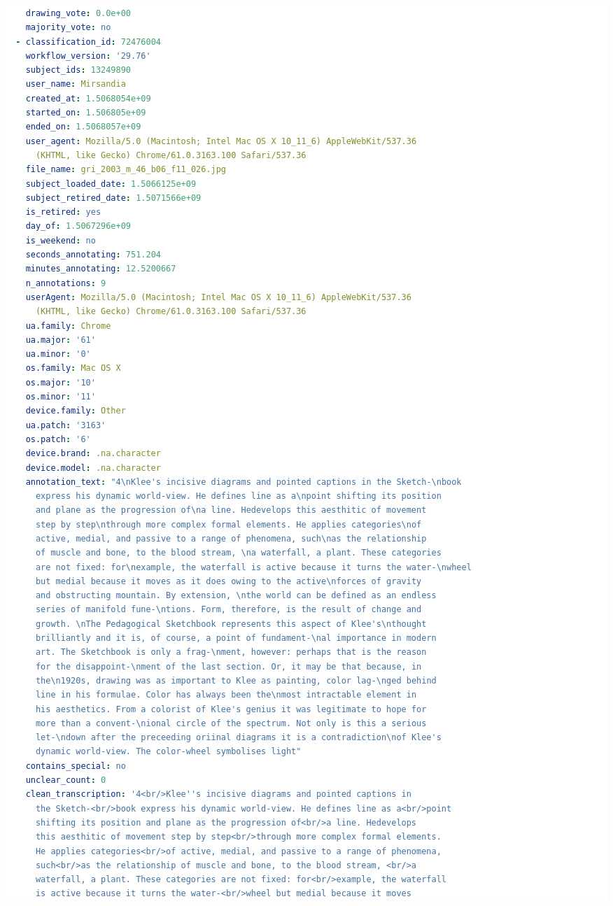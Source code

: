 ```yaml
    drawing_vote: 0.0e+00
    majority_vote: no
  - classification_id: 72476004
    workflow_version: '29.76'
    subject_ids: 13249890
    user_name: Mirsandia
    created_at: 1.5068054e+09
    started_on: 1.506805e+09
    ended_on: 1.5068057e+09
    user_agent: Mozilla/5.0 (Macintosh; Intel Mac OS X 10_11_6) AppleWebKit/537.36
      (KHTML, like Gecko) Chrome/61.0.3163.100 Safari/537.36
    file_name: gri_2003_m_46_b06_f11_026.jpg
    subject_loaded_date: 1.5066125e+09
    subject_retired_date: 1.5071566e+09
    is_retired: yes
    day_of: 1.5067296e+09
    is_weekend: no
    seconds_annotating: 751.204
    minutes_annotating: 12.5200667
    n_annotations: 9
    userAgent: Mozilla/5.0 (Macintosh; Intel Mac OS X 10_11_6) AppleWebKit/537.36
      (KHTML, like Gecko) Chrome/61.0.3163.100 Safari/537.36
    ua.family: Chrome
    ua.major: '61'
    ua.minor: '0'
    os.family: Mac OS X
    os.major: '10'
    os.minor: '11'
    device.family: Other
    ua.patch: '3163'
    os.patch: '6'
    device.brand: .na.character
    device.model: .na.character
    annotation_text: "4\nKlee's incisive diagrams and pointed captions in the Sketch-\nbook
      express his dynamic world-view. He defines line as a\npoint shifting its position
      and plane as the progression of\na line. Hedevelops this aesthitic of movement
      step by step\nthrough more complex formal elements. He applies categories\nof
      active, medial, and passive to a range of phenomena, such\nas the relationship
      of muscle and bone, to the blood stream, \na waterfall, a plant. These categories
      are not fixed: for\nexample, the waterfall is active because it turns the water-\nwheel
      but medial because it moves as it does owing to the active\nforces of gravity
      and obstructing mountain. By extension, \nthe world can be defined as an endless
      series of manifold fune-\ntions. Form, therefore, is the result of change and
      growth. \nThe Pedagogical Sketchbook represents this aspect of Klee's\nthought
      brilliantly and it is, of course, a point of fundament-\nal importance in modern
      art. The Sketchbook is only a frag-\nment, however: perhaps that is the reason
      for the disappoint-\nment of the last section. Or, it may be that because, in
      the\n1920s, drawing was as important to Klee as painting, color lag-\nged behind
      line in his formulae. Color has always been the\nmost intractable element in
      his aesthetics. From a colorist of Klee's genius it was legitimate to hope for
      more than a convent-\nional circle of the spectrum. Not only is this a serious
      let-\ndown after the preceeding oriinal diagrams it is a contradiction\nof Klee's
      dynamic world-view. The color-wheel symbolises light"
    contains_special: no
    unclear_count: 0
    clean_transcription: '4<br/>Klee''s incisive diagrams and pointed captions in
      the Sketch-<br/>book express his dynamic world-view. He defines line as a<br/>point
      shifting its position and plane as the progression of<br/>a line. Hedevelops
      this aesthitic of movement step by step<br/>through more complex formal elements.
      He applies categories<br/>of active, medial, and passive to a range of phenomena,
      such<br/>as the relationship of muscle and bone, to the blood stream, <br/>a
      waterfall, a plant. These categories are not fixed: for<br/>example, the waterfall
      is active because it turns the water-<br/>wheel but medial because it moves
```